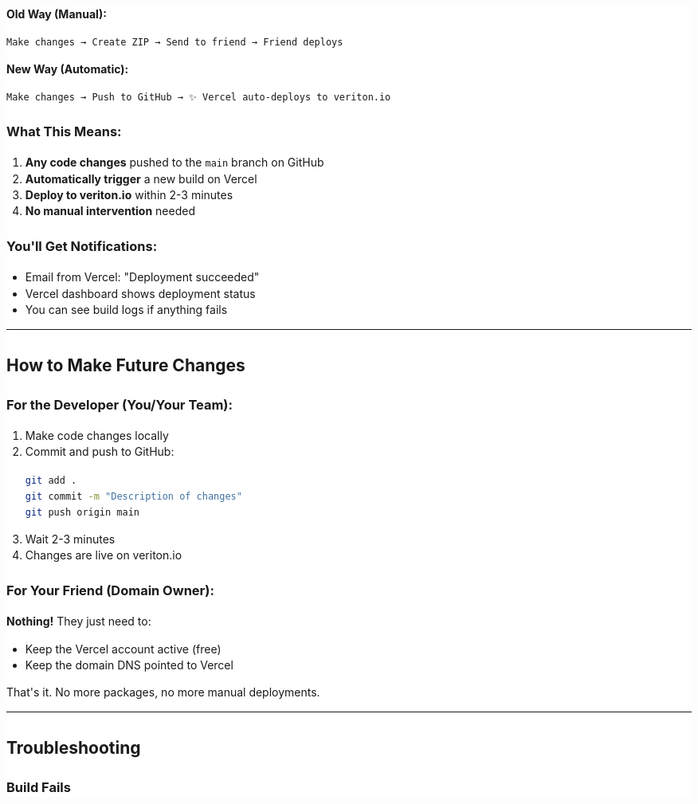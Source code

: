 **Old Way (Manual):**
```
Make changes → Create ZIP → Send to friend → Friend deploys
```

**New Way (Automatic):**
```
Make changes → Push to GitHub → ✨ Vercel auto-deploys to veriton.io
```

### What This Means:

1. **Any code changes** pushed to the `main` branch on GitHub
2. **Automatically trigger** a new build on Vercel
3. **Deploy to veriton.io** within 2-3 minutes
4. **No manual intervention** needed

### You'll Get Notifications:

- Email from Vercel: "Deployment succeeded"
- Vercel dashboard shows deployment status
- You can see build logs if anything fails

---

## How to Make Future Changes

### For the Developer (You/Your Team):

1. Make code changes locally
2. Commit and push to GitHub:
   ```bash
   git add .
   git commit -m "Description of changes"
   git push origin main
   ```
3. Wait 2-3 minutes
4. Changes are live on veriton.io

### For Your Friend (Domain Owner):

**Nothing!** They just need to:
- Keep the Vercel account active (free)
- Keep the domain DNS pointed to Vercel

That's it. No more packages, no more manual deployments.

---

## Troubleshooting

### Build Fails
